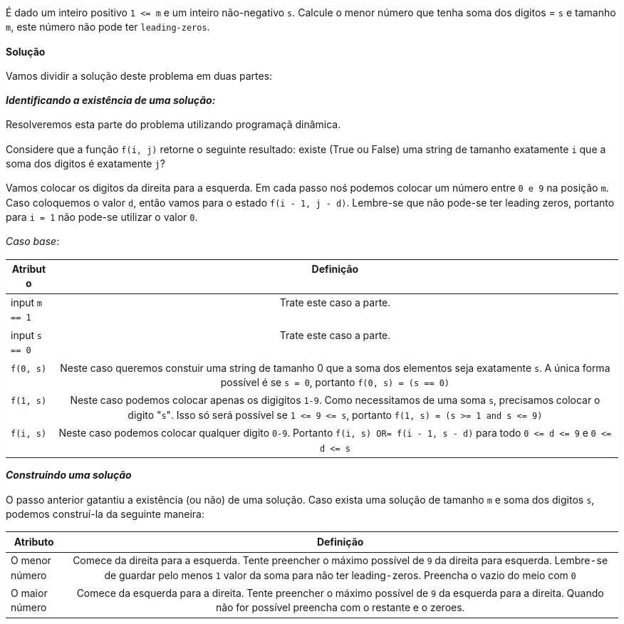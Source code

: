 É dado um inteiro positivo `1 <= m` e um inteiro não-negativo `s`. Calcule o menor número que tenha soma dos digitos = `s` e tamanho `m`, este número não pode ter `leading-zeros`.

**Solução**

Vamos dividir a solução deste problema em duas partes:

***Identificando a existência de uma solução:***

Resolveremos esta parte do problema utilizando programaçã dinâmica.

Considere que a função `f(i, j)` retorne o seguinte resultado: existe (True ou False) uma string de tamanho exatamente `i` que a soma dos digitos é exatamente `j`?

Vamos colocar os digitos da direita para a esquerda. Em cada passo noś podemos colocar um número entre `0 e 9` na posição `m`. Caso coloquemos o valor `d`, então vamos para o estado `f(i - 1, j - d)`. Lembre-se que não pode-se ter leading zeros, portanto para `i = 1` não pode-se utilizar o valor `0`.

*Caso base*:

| Atributo | Definição |
| ------------- |:-------------:|
| input `m == 1` | Trate este caso a parte. |
| input `s == 0` | Trate este caso a parte. |
| `f(0, s)` | Neste caso queremos constuir uma string de tamanho 0 que a soma dos elementos seja exatamente `s`. A única forma possível é se `s = 0`, portanto `f(0, s) = (s == 0)` |
| `f(1, s)` | Neste caso podemos colocar apenas os digigitos `1-9`. Como necessitamos de uma soma `s`, precisamos colocar o digito "`s`". Isso só será possível se `1 <= 9 <= s`, portanto `f(1, s) = (s >= 1 and s <= 9)` |
| `f(i, s)` | Neste caso podemos colocar qualquer digito `0-9`. Portanto `f(i, s) OR= f(i - 1, s - d)` para todo `0 <= d <= 9` e `0 <= d <= s` |

***Construindo uma solução***

O passo anterior gatantiu a existência (ou não) de uma solução. Caso exista uma solução de tamanho `m` e soma dos digitos `s`, podemos construí-la da seguinte maneira:

| Atributo | Definição |
| ------------- |:-------------:|
| O menor número | Comece da direita para a esquerda. Tente preencher o máximo possível de `9` da direita para esquerda. Lembre-se de guardar pelo menos `1` valor da soma para não ter leading-zeros. Preencha o vazio do meio com `0` |
| O maior número | Comece da esquerda para a direita. Tente preencher o máximo possível de `9` da esquerda para a direita. Quando não for possível preencha com o restante e o zeroes. |
